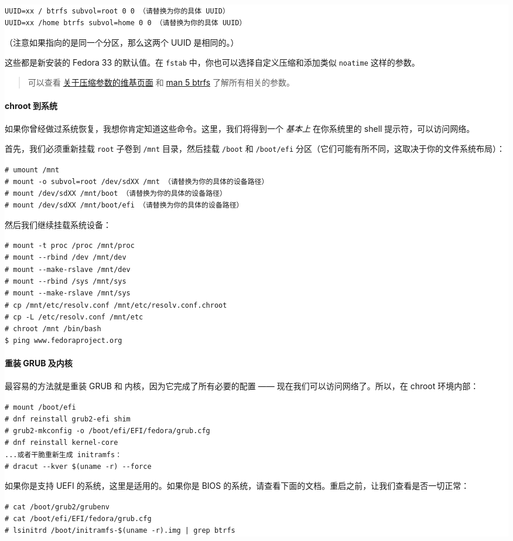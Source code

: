 ```
UUID=xx / btrfs subvol=root 0 0 （请替换为你的具体 UUID）
UUID=xx /home btrfs subvol=home 0 0 （请替换为你的具体 UUID）
```

（注意如果指向的是同一个分区，那么这两个 UUID 是相同的。）

这些都是新安装的 Fedora 33 的默认值。在 `fstab` 中，你也可以选择自定义压缩和添加类似 `noatime` 这样的参数。

> 可以查看 [关于压缩参数的维基页面][15] 和 [man 5 btrfs][10] 了解所有相关的参数。

#### chroot 到系统

如果你曾经做过系统恢复，我想你肯定知道这些命令。这里，我们将得到一个 _基本上_ 在你系统里的 shell 提示符，可以访问网络。

首先，我们必须重新挂载 `root` 子卷到 `/mnt` 目录，然后挂载 `/boot` 和 `/boot/efi` 分区（它们可能有所不同，这取决于你的文件系统布局）：

```
# umount /mnt
# mount -o subvol=root /dev/sdXX /mnt （请替换为你的具体的设备路径）
# mount /dev/sdXX /mnt/boot （请替换为你的具体的设备路径）
# mount /dev/sdXX /mnt/boot/efi （请替换为你的具体的设备路径）
```

然后我们继续挂载系统设备：

```
# mount -t proc /proc /mnt/proc
# mount --rbind /dev /mnt/dev
# mount --make-rslave /mnt/dev
# mount --rbind /sys /mnt/sys
# mount --make-rslave /mnt/sys
# cp /mnt/etc/resolv.conf /mnt/etc/resolv.conf.chroot
# cp -L /etc/resolv.conf /mnt/etc
# chroot /mnt /bin/bash
$ ping www.fedoraproject.org
```

#### 重装 GRUB 及内核

最容易的方法就是重装 GRUB 和 内核，因为它完成了所有必要的配置 —— 现在我们可以访问网络了。所以，在 chroot 环境内部：

```
# mount /boot/efi
# dnf reinstall grub2-efi shim
# grub2-mkconfig -o /boot/efi/EFI/fedora/grub.cfg
# dnf reinstall kernel-core
...或者干脆重新生成 initramfs：
# dracut --kver $(uname -r) --force
```

如果你是支持 UEFI 的系统，这里是适用的。如果你是 BIOS 的系统，请查看下面的文档。重启之前，让我们查看是否一切正常：

```
# cat /boot/grub2/grubenv
# cat /boot/efi/EFI/fedora/grub.cfg
# lsinitrd /boot/initramfs-$(uname -r).img | grep btrfs
```


[#]: collector: (lujun9972)
[#]: translator: (hwlife)
[#]: reviewer: (wxy)
[#]: publisher: (wxy)
[#]: url: (https://linux.cn/article-14577-1.html)
[#]: subject: (Convert your filesystem to Btrfs)
[#]: via: (https://fedoramagazine.org/convert-your-filesystem-to-btrfs/)
[#]: author: (Gergely Gombos https://fedoramagazine.org/author/gombosg/)
[a]: https://fedoramagazine.org/author/gombosg/
[b]: https://github.com/lujun9972
[1]: https://fedoramagazine.org/wp-content/uploads/2020/08/butterfs-816x346.png
[2]: https://ask.fedoraproject.org/t/conversion-of-an-existing-ext4-fedora-32-system-completely-to-btrfs/9446/6?u=gombosghttps://ask.fedoraproject.org/t/conversion-of-an-existing-ext4-fedora-32-system-completely-to-btrfs/9446/6?u=gombosg
[3]: https://fedoramagazine.org/reclaim-hard-drive-space-with-lvm/
[4]: https://fedoramagazine.org/recover-your-files-from-btrfs-snapshots/
[5]: https://fedoramagazine.org/choose-between-btrfs-and-lvm-ext4/
[6]: https://fedoramagazine.org/btrfs-coming-to-fedora-33/
[7]: https://btrfs.wiki.kernel.org/index.php/SysadminGuide
[8]: https://btrfs.wiki.kernel.org/index.php/Conversion_from_Ext3
[9]: https://www.mankier.com/8/btrfs
[10]: https://www.mankier.com/5/btrfs
[11]: https://www.mankier.com/8/btrfs-convert
[12]: https://www.mankier.com/8/btrfs-subvolume
[13]: https://getfedora.org/en/workstation/download/
[14]: https://www.mankier.com/8/btrfs-subvolume#Subvolume_and_Snapshot
[15]: https://btrfs.wiki.kernel.org/index.php/Compression
[16]: https://docs.fedoraproject.org/en-US/fedora/f33/system-administrators-guide/kernel-module-driver-configuration/Working_with_the_GRUB_2_Boot_Loader/#sec-Reinstalling_GRUB_2
[17]: https://docs.fedoraproject.org/en-US/fedora/f33/system-administrators-guide/kernel-module-driver-configuration/Manually_Upgrading_the_Kernel/#sec-Verifying_the_Initial_RAM_Disk_Image
[18]: https://www.mankier.com/1/chattr#Attributes-C
[19]: https://ask.fedoraproject.org/